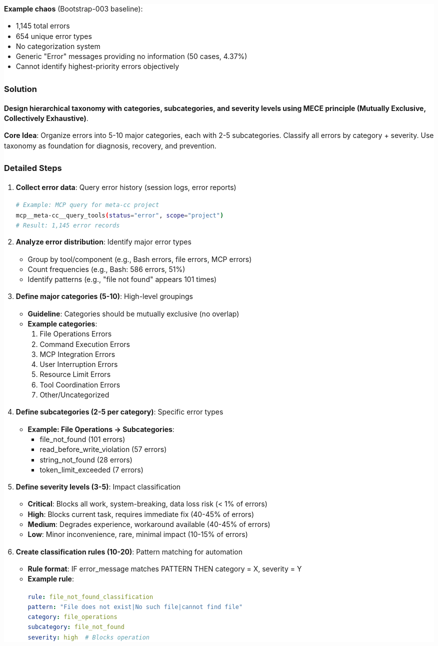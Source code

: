 **Example chaos** (Bootstrap-003 baseline):
- 1,145 total errors
- 654 unique error types
- No categorization system
- Generic "Error" messages providing no information (50 cases, 4.37%)
- Cannot identify highest-priority errors objectively

### Solution

**Design hierarchical taxonomy with categories, subcategories, and severity levels using MECE principle (Mutually Exclusive, Collectively Exhaustive)**.

**Core Idea**: Organize errors into 5-10 major categories, each with 2-5 subcategories. Classify all errors by category + severity. Use taxonomy as foundation for diagnosis, recovery, and prevention.

### Detailed Steps

1. **Collect error data**: Query error history (session logs, error reports)
   ```bash
   # Example: MCP query for meta-cc project
   mcp__meta-cc__query_tools(status="error", scope="project")
   # Result: 1,145 error records
   ```

2. **Analyze error distribution**: Identify major error types
   - Group by tool/component (e.g., Bash errors, file errors, MCP errors)
   - Count frequencies (e.g., Bash: 586 errors, 51%)
   - Identify patterns (e.g., "file not found" appears 101 times)

3. **Define major categories (5-10)**: High-level groupings
   - **Guideline**: Categories should be mutually exclusive (no overlap)
   - **Example categories**:
     1. File Operations Errors
     2. Command Execution Errors
     3. MCP Integration Errors
     4. User Interruption Errors
     5. Resource Limit Errors
     6. Tool Coordination Errors
     7. Other/Uncategorized

4. **Define subcategories (2-5 per category)**: Specific error types
   - **Example: File Operations → Subcategories**:
     - file_not_found (101 errors)
     - read_before_write_violation (57 errors)
     - string_not_found (28 errors)
     - token_limit_exceeded (7 errors)

5. **Define severity levels (3-5)**: Impact classification
   - **Critical**: Blocks all work, system-breaking, data loss risk (< 1% of errors)
   - **High**: Blocks current task, requires immediate fix (40-45% of errors)
   - **Medium**: Degrades experience, workaround available (40-45% of errors)
   - **Low**: Minor inconvenience, rare, minimal impact (10-15% of errors)

6. **Create classification rules (10-20)**: Pattern matching for automation
   - **Rule format**: IF error_message matches PATTERN THEN category = X, severity = Y
   - **Example rule**:
     ```yaml
     rule: file_not_found_classification
     pattern: "File does not exist|No such file|cannot find file"
     category: file_operations
     subcategory: file_not_found
     severity: high  # Blocks operation
     ```
